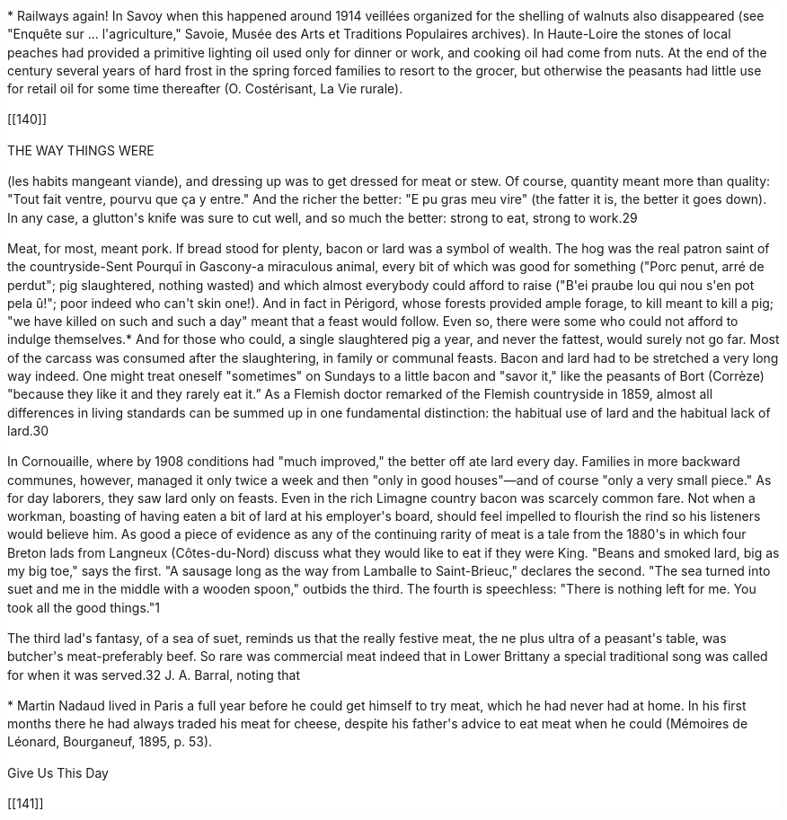 \* Railways again! In Savoy when this happened around 1914 veillées organized for the shelling of walnuts also disappeared (see "Enquête sur ... l'agriculture," Savoie, Musée des Arts et Traditions Populaires archives). In Haute-Loire the stones of local peaches had provided a primitive lighting oil used only for dinner or work, and cooking oil had come from nuts. At the end of the century several years of hard frost in the spring forced families to resort to the grocer, but otherwise the peasants had little use for retail oil for some time thereafter (O. Costérisant, La Vie rurale). 

[[140]]

THE WAY THINGS WERE 

(les habits mangeant viande), and dressing up was to get dressed for meat or stew. Of course, quantity meant more than quality: "Tout fait ventre, pourvu que ça y entre." And the richer the better: "E pu gras meu vire" (the fatter it is, the better it goes down). In any case, a glutton's knife was sure to cut well, and so much the better: strong to eat, strong to work.29 

Meat, for most, meant pork. If bread stood for plenty, bacon or lard was a symbol of wealth. The hog was the real patron saint of the countryside-Sent Pourquî in Gascony-a miraculous animal, every bit of which was good for something ("Porc penut, arré de perdut"; pig slaughtered, nothing wasted) and which almost everybody could afford to raise ("B'ei praube lou qui nou s'en pot pela û!"; poor indeed who can't skin one!). And in fact in Périgord, whose forests provided ample forage, to kill meant to kill a pig; "we have killed on such and such a day" meant that a feast would follow. Even so, there were some who could not afford to indulge themselves.\* And for those who could, a single slaughtered pig a year, and never the fattest, would surely not go far. Most of the carcass was consumed after the slaughtering, in family or communal feasts. Bacon and lard had to be stretched a very long way indeed. One might treat oneself "sometimes" on Sundays to a little bacon and "savor it," like the peasants of Bort (Corrèze) "because they like it and they rarely eat it.” As a Flemish doctor remarked of the Flemish countryside in 1859, almost all differences in living standards can be summed up in one fundamental distinction: the habitual use of lard and the habitual lack of lard.30 

In Cornouaille, where by 1908 conditions had "much improved," the better off ate lard every day. Families in more backward communes, however, managed it only twice a week and then "only in good houses"—and of course "only a very small piece." As for day laborers, they saw lard only on feasts. Even in the rich Limagne country bacon was scarcely common fare. Not when a workman, boasting of having eaten a bit of lard at his employer's board, should feel impelled to flourish the rind so his listeners would believe him. As good a piece of evidence as any of the continuing rarity of meat is a tale from the 1880's in which four Breton lads from Langneux (Côtes-du-Nord) discuss what they would like to eat if they were King. "Beans and smoked lard, big as my big toe," says the first. "A sausage long as the way from Lamballe to Saint-Brieuc," declares the second. "The sea turned into suet and me in the middle with a wooden spoon," outbids the third. The fourth is speechless: "There is nothing left for me. You took all the good things."1 

The third lad's fantasy, of a sea of suet, reminds us that the really festive meat, the ne plus ultra of a peasant's table, was butcher's meat-preferably beef. So rare was commercial meat indeed that in Lower Brittany a special traditional song was called for when it was served.32 J. A. Barral, noting that 

\* Martin Nadaud lived in Paris a full year before he could get himself to try meat, which he had never had at home. In his first months there he had always traded his meat for cheese, despite his father's advice to eat meat when he could (Mémoires de Léonard, Bourganeuf, 1895, p. 53). 

Give Us This Day 

[[141]]
